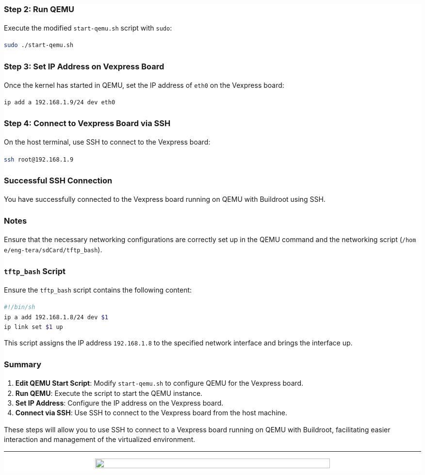 ### Step 2: Run QEMU

Execute the modified `start-qemu.sh` script with `sudo`:

```sh
sudo ./start-qemu.sh
```

### Step 3: Set IP Address on Vexpress Board

Once the kernel has started in QEMU, set the IP address of `eth0` on the Vexpress board:

```sh
ip add a 192.168.1.9/24 dev eth0
```

### Step 4: Connect to Vexpress Board via SSH

On the host terminal, use SSH to connect to the Vexpress board:

```sh
ssh root@192.168.1.9
```

### Successful SSH Connection

You have successfully connected to the Vexpress board running on QEMU with Buildroot using SSH.

### Notes

Ensure that the necessary networking configurations are correctly set up in the QEMU command and the networking script (`/home/eng-tera/sdCard/tftp_bash`).

### `tftp_bash` Script

Ensure the `tftp_bash` script contains the following content:

```sh
#!/bin/sh
ip a add 192.168.1.8/24 dev $1
ip link set $1 up
```

This script assigns the IP address `192.168.1.8` to the specified network interface and brings the interface up.

### Summary

1. **Edit QEMU Start Script**: Modify `start-qemu.sh` to configure QEMU for the Vexpress board.
2. **Run QEMU**: Execute the script to start the QEMU instance.
3. **Set IP Address**: Configure the IP address on the Vexpress board.
4. **Connect via SSH**: Use SSH to connect to the Vexpress board from the host machine.

These steps will allow you to use SSH to connect to a Vexpress board running on QEMU with Buildroot, facilitating easier interaction and management of the virtualized environment.

---


<p align="center">
	<img src="https://github.com/user-attachments/assets/ac5b6700-3955-4901-a514-f0ace1364321" width=75% height=75% />
</p>



